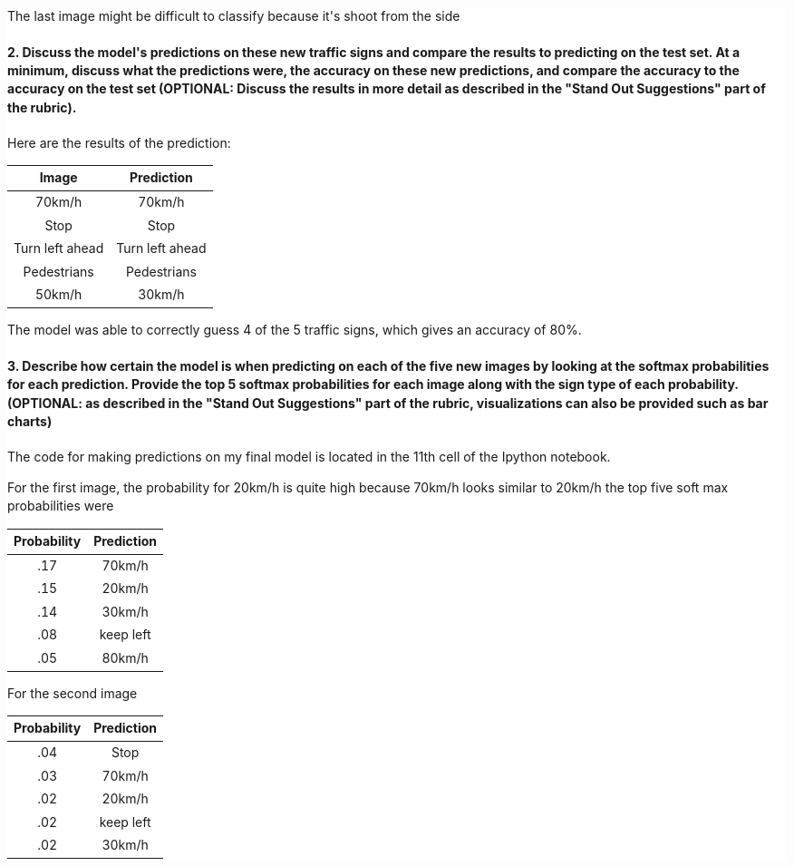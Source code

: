 The last image might be difficult to classify because it's shoot from the side

#### 2. Discuss the model's predictions on these new traffic signs and compare the results to predicting on the test set. At a minimum, discuss what the predictions were, the accuracy on these new predictions, and compare the accuracy to the accuracy on the test set (OPTIONAL: Discuss the results in more detail as described in the "Stand Out Suggestions" part of the rubric).

Here are the results of the prediction:

| Image			        |     Prediction	        					| 
|:---------------------:|:---------------------------------------------:| 
| 70km/h      		| 70km/h   									| 
| Stop     			| Stop 										|
| Turn left ahead					| Turn left ahead											|
| Pedestrians	      		| Pedestrians					 				|
| 50km/h			| 30km/h      							|

The model was able to correctly guess 4 of the 5 traffic signs, which gives an accuracy of 80%.

#### 3. Describe how certain the model is when predicting on each of the five new images by looking at the softmax probabilities for each prediction. Provide the top 5 softmax probabilities for each image along with the sign type of each probability. (OPTIONAL: as described in the "Stand Out Suggestions" part of the rubric, visualizations can also be provided such as bar charts)

The code for making predictions on my final model is located in the 11th cell of the Ipython notebook.

For the first image, the probability for 20km/h is quite high because 70km/h looks similar to 20km/h the top five soft max probabilities were

| Probability         	|     Prediction	        					| 
|:---------------------:|:---------------------------------------------:| 
| .17         			| 70km/h   									| 
| .15     				| 20km/h 										|
| .14					| 30km/h											|
| .08	      			| keep left					 				|
| .05				    | 80km/h      							|


For the second image 

| Probability         	|     Prediction	        					| 
|:---------------------:|:---------------------------------------------:| 
| .04         			| Stop   									| 
| .03     				| 70km/h 										|
| .02					| 20km/h											|
| .02	      			| keep left					 				|
| .02				    | 30km/h      							|
